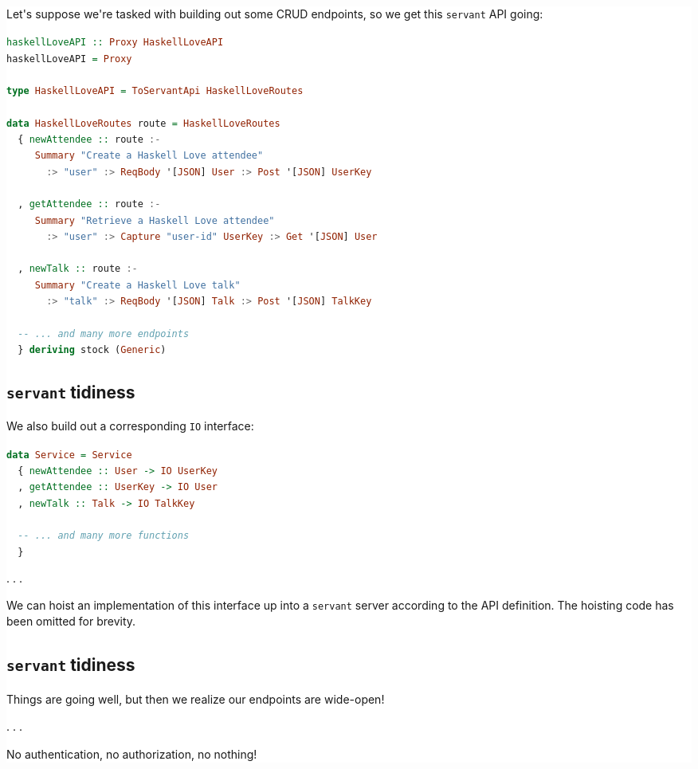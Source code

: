 Let's suppose we're tasked with building out some CRUD endpoints, so we
get this `servant` API going:

```haskell
haskellLoveAPI :: Proxy HaskellLoveAPI
haskellLoveAPI = Proxy

type HaskellLoveAPI = ToServantApi HaskellLoveRoutes

data HaskellLoveRoutes route = HaskellLoveRoutes
  { newAttendee :: route :-
     Summary "Create a Haskell Love attendee"
       :> "user" :> ReqBody '[JSON] User :> Post '[JSON] UserKey

  , getAttendee :: route :-
     Summary "Retrieve a Haskell Love attendee"
       :> "user" :> Capture "user-id" UserKey :> Get '[JSON] User

  , newTalk :: route :-
     Summary "Create a Haskell Love talk"
       :> "talk" :> ReqBody '[JSON] Talk :> Post '[JSON] TalkKey

  -- ... and many more endpoints
  } deriving stock (Generic)
```

## `servant` tidiness

We also build out a corresponding `IO` interface:

```haskell
data Service = Service
  { newAttendee :: User -> IO UserKey
  , getAttendee :: UserKey -> IO User
  , newTalk :: Talk -> IO TalkKey

  -- ... and many more functions
  }
```

. . .

We can hoist an implementation of this interface up into a `servant`
server according to the API definition. The hoisting code has been
omitted for brevity.

## `servant` tidiness

Things are going well, but then we realize our endpoints are
wide-open!

. . .

No authentication, no authorization, no nothing!
